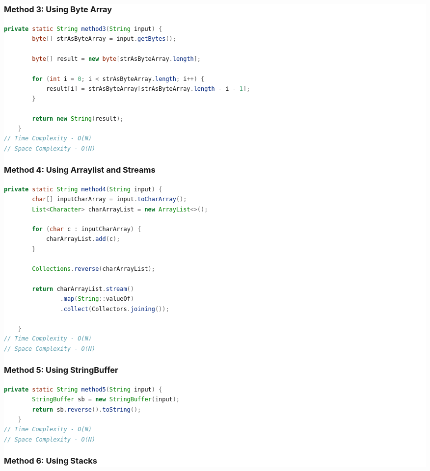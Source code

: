 ### Method 3: Using Byte Array

```java
private static String method3(String input) {
        byte[] strAsByteArray = input.getBytes();

        byte[] result = new byte[strAsByteArray.length];

        for (int i = 0; i < strAsByteArray.length; i++) {
            result[i] = strAsByteArray[strAsByteArray.length - i - 1];
        }

        return new String(result);
    }
// Time Complexity - O(N)
// Space Complexity - O(N)
```

### Method 4: Using Arraylist and Streams

```java
private static String method4(String input) {
        char[] inputCharArray = input.toCharArray();
        List<Character> charArrayList = new ArrayList<>();

        for (char c : inputCharArray) {
            charArrayList.add(c);
        }

        Collections.reverse(charArrayList);

        return charArrayList.stream()
                .map(String::valueOf)
                .collect(Collectors.joining());

    }
// Time Complexity - O(N)
// Space Complexity - O(N)
```

### Method 5: Using StringBuffer

```java
private static String method5(String input) {
        StringBuffer sb = new StringBuffer(input);
        return sb.reverse().toString();
    }
// Time Complexity - O(N)
// Space Complexity - O(N)
```

### Method 6: Using Stacks

